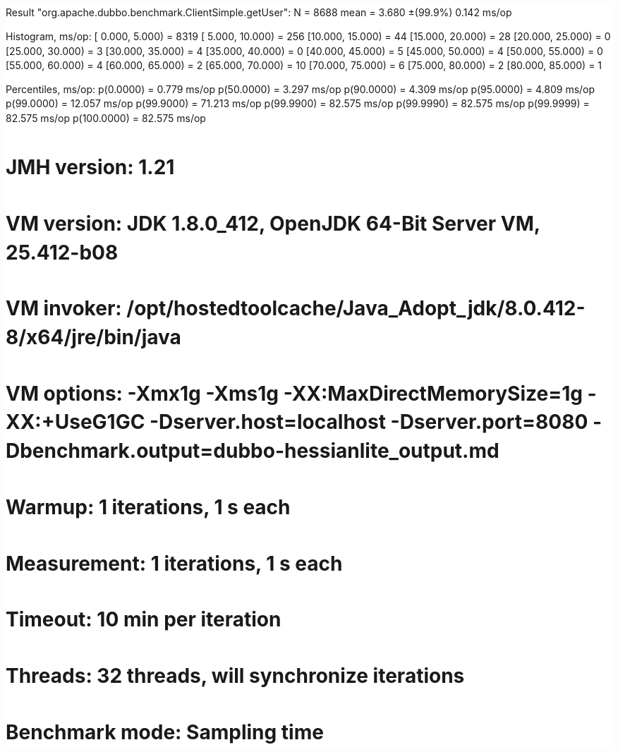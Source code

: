 Result "org.apache.dubbo.benchmark.ClientSimple.getUser":
  N = 8688
  mean =      3.680 ±(99.9%) 0.142 ms/op

  Histogram, ms/op:
    [ 0.000,  5.000) = 8319 
    [ 5.000, 10.000) = 256 
    [10.000, 15.000) = 44 
    [15.000, 20.000) = 28 
    [20.000, 25.000) = 0 
    [25.000, 30.000) = 3 
    [30.000, 35.000) = 4 
    [35.000, 40.000) = 0 
    [40.000, 45.000) = 5 
    [45.000, 50.000) = 4 
    [50.000, 55.000) = 0 
    [55.000, 60.000) = 4 
    [60.000, 65.000) = 2 
    [65.000, 70.000) = 10 
    [70.000, 75.000) = 6 
    [75.000, 80.000) = 2 
    [80.000, 85.000) = 1 

  Percentiles, ms/op:
      p(0.0000) =      0.779 ms/op
     p(50.0000) =      3.297 ms/op
     p(90.0000) =      4.309 ms/op
     p(95.0000) =      4.809 ms/op
     p(99.0000) =     12.057 ms/op
     p(99.9000) =     71.213 ms/op
     p(99.9900) =     82.575 ms/op
     p(99.9990) =     82.575 ms/op
     p(99.9999) =     82.575 ms/op
    p(100.0000) =     82.575 ms/op


# JMH version: 1.21
# VM version: JDK 1.8.0_412, OpenJDK 64-Bit Server VM, 25.412-b08
# VM invoker: /opt/hostedtoolcache/Java_Adopt_jdk/8.0.412-8/x64/jre/bin/java
# VM options: -Xmx1g -Xms1g -XX:MaxDirectMemorySize=1g -XX:+UseG1GC -Dserver.host=localhost -Dserver.port=8080 -Dbenchmark.output=dubbo-hessianlite_output.md
# Warmup: 1 iterations, 1 s each
# Measurement: 1 iterations, 1 s each
# Timeout: 10 min per iteration
# Threads: 32 threads, will synchronize iterations
# Benchmark mode: Sampling time